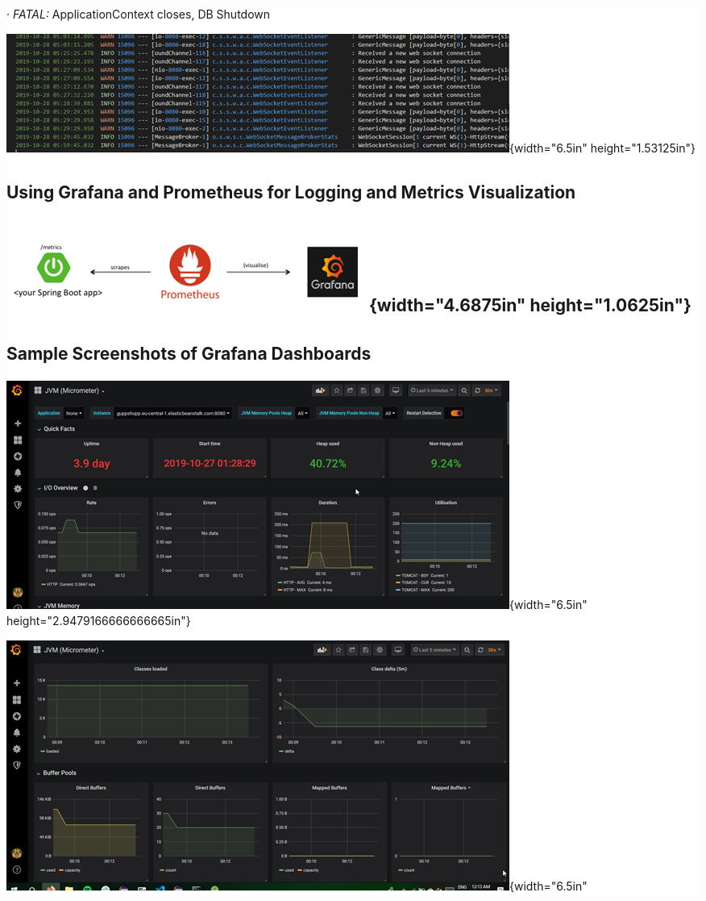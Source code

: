 · *FATAL:* ApplicationContext closes, DB Shutdown

![](./media/image2.png){width="6.5in" height="1.53125in"}

Using Grafana and Prometheus for Logging and Metrics Visualization
------------------------------------------------------------------

![](./media/image7.png){width="4.6875in" height="1.0625in"} 
------------------------------------------------------------

Sample Screenshots of Grafana Dashboards
----------------------------------------

![](./media/image10.png){width="6.5in" height="2.9479166666666665in"}

![](./media/image8.png){width="6.5in"